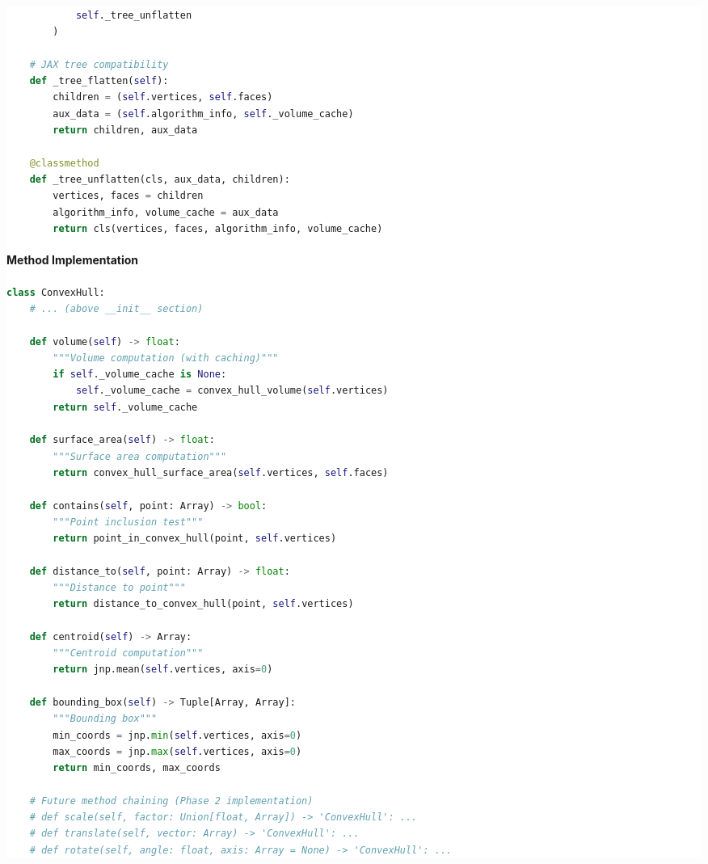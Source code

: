 ```python
            self._tree_unflatten
        )
    
    # JAX tree compatibility
    def _tree_flatten(self):
        children = (self.vertices, self.faces)
        aux_data = (self.algorithm_info, self._volume_cache)
        return children, aux_data
    
    @classmethod
    def _tree_unflatten(cls, aux_data, children):
        vertices, faces = children
        algorithm_info, volume_cache = aux_data
        return cls(vertices, faces, algorithm_info, volume_cache)
```

#### Method Implementation

```python
class ConvexHull:
    # ... (above __init__ section)
    
    def volume(self) -> float:
        """Volume computation (with caching)"""
        if self._volume_cache is None:
            self._volume_cache = convex_hull_volume(self.vertices)
        return self._volume_cache
    
    def surface_area(self) -> float:
        """Surface area computation"""
        return convex_hull_surface_area(self.vertices, self.faces)
    
    def contains(self, point: Array) -> bool:
        """Point inclusion test"""
        return point_in_convex_hull(point, self.vertices)
    
    def distance_to(self, point: Array) -> float:
        """Distance to point"""
        return distance_to_convex_hull(point, self.vertices)
    
    def centroid(self) -> Array:
        """Centroid computation"""
        return jnp.mean(self.vertices, axis=0)
    
    def bounding_box(self) -> Tuple[Array, Array]:
        """Bounding box"""
        min_coords = jnp.min(self.vertices, axis=0)
        max_coords = jnp.max(self.vertices, axis=0)
        return min_coords, max_coords
    
    # Future method chaining (Phase 2 implementation)
    # def scale(self, factor: Union[float, Array]) -> 'ConvexHull': ...
    # def translate(self, vector: Array) -> 'ConvexHull': ...
    # def rotate(self, angle: float, axis: Array = None) -> 'ConvexHull': ...
```
